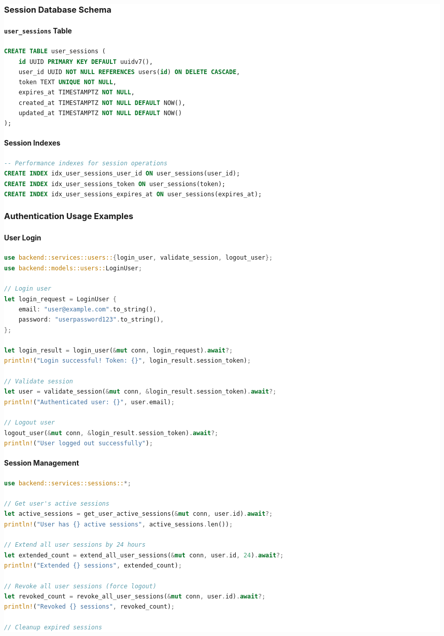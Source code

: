 ### Session Database Schema

#### `user_sessions` Table
```sql
CREATE TABLE user_sessions (
    id UUID PRIMARY KEY DEFAULT uuidv7(),
    user_id UUID NOT NULL REFERENCES users(id) ON DELETE CASCADE,
    token TEXT UNIQUE NOT NULL,
    expires_at TIMESTAMPTZ NOT NULL,
    created_at TIMESTAMPTZ NOT NULL DEFAULT NOW(),
    updated_at TIMESTAMPTZ NOT NULL DEFAULT NOW()
);
```

#### Session Indexes
```sql
-- Performance indexes for session operations
CREATE INDEX idx_user_sessions_user_id ON user_sessions(user_id);
CREATE INDEX idx_user_sessions_token ON user_sessions(token);
CREATE INDEX idx_user_sessions_expires_at ON user_sessions(expires_at);
```

### Authentication Usage Examples

#### User Login
```rust
use backend::services::users::{login_user, validate_session, logout_user};
use backend::models::users::LoginUser;

// Login user
let login_request = LoginUser {
    email: "user@example.com".to_string(),
    password: "userpassword123".to_string(),
};

let login_result = login_user(&mut conn, login_request).await?;
println!("Login successful! Token: {}", login_result.session_token);

// Validate session
let user = validate_session(&mut conn, &login_result.session_token).await?;
println!("Authenticated user: {}", user.email);

// Logout user
logout_user(&mut conn, &login_result.session_token).await?;
println!("User logged out successfully");
```

#### Session Management
```rust
use backend::services::sessions::*;

// Get user's active sessions
let active_sessions = get_user_active_sessions(&mut conn, user.id).await?;
println!("User has {} active sessions", active_sessions.len());

// Extend all user sessions by 24 hours
let extended_count = extend_all_user_sessions(&mut conn, user.id, 24).await?;
println!("Extended {} sessions", extended_count);

// Revoke all user sessions (force logout)
let revoked_count = revoke_all_user_sessions(&mut conn, user.id).await?;
println!("Revoked {} sessions", revoked_count);

// Cleanup expired sessions
```